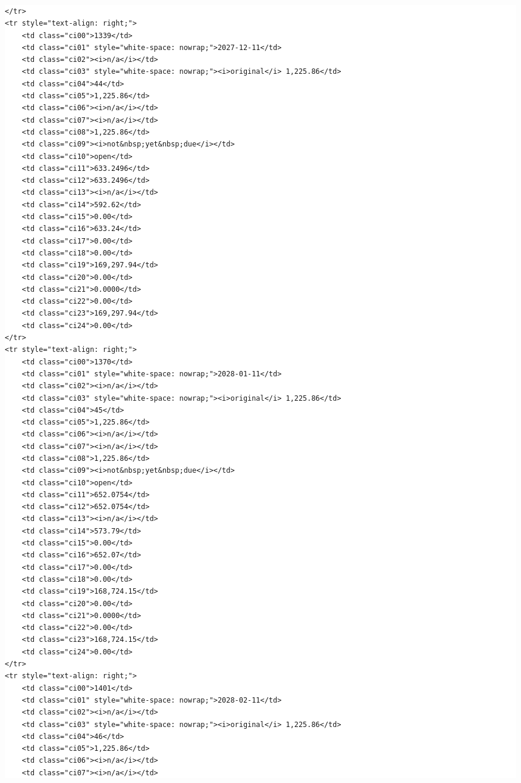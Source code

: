     </tr>
    <tr style="text-align: right;">
        <td class="ci00">1339</td>
        <td class="ci01" style="white-space: nowrap;">2027-12-11</td>
        <td class="ci02"><i>n/a</i></td>
        <td class="ci03" style="white-space: nowrap;"><i>original</i> 1,225.86</td>
        <td class="ci04">44</td>
        <td class="ci05">1,225.86</td>
        <td class="ci06"><i>n/a</i></td>
        <td class="ci07"><i>n/a</i></td>
        <td class="ci08">1,225.86</td>
        <td class="ci09"><i>not&nbsp;yet&nbsp;due</i></td>
        <td class="ci10">open</td>
        <td class="ci11">633.2496</td>
        <td class="ci12">633.2496</td>
        <td class="ci13"><i>n/a</i></td>
        <td class="ci14">592.62</td>
        <td class="ci15">0.00</td>
        <td class="ci16">633.24</td>
        <td class="ci17">0.00</td>
        <td class="ci18">0.00</td>
        <td class="ci19">169,297.94</td>
        <td class="ci20">0.00</td>
        <td class="ci21">0.0000</td>
        <td class="ci22">0.00</td>
        <td class="ci23">169,297.94</td>
        <td class="ci24">0.00</td>
    </tr>
    <tr style="text-align: right;">
        <td class="ci00">1370</td>
        <td class="ci01" style="white-space: nowrap;">2028-01-11</td>
        <td class="ci02"><i>n/a</i></td>
        <td class="ci03" style="white-space: nowrap;"><i>original</i> 1,225.86</td>
        <td class="ci04">45</td>
        <td class="ci05">1,225.86</td>
        <td class="ci06"><i>n/a</i></td>
        <td class="ci07"><i>n/a</i></td>
        <td class="ci08">1,225.86</td>
        <td class="ci09"><i>not&nbsp;yet&nbsp;due</i></td>
        <td class="ci10">open</td>
        <td class="ci11">652.0754</td>
        <td class="ci12">652.0754</td>
        <td class="ci13"><i>n/a</i></td>
        <td class="ci14">573.79</td>
        <td class="ci15">0.00</td>
        <td class="ci16">652.07</td>
        <td class="ci17">0.00</td>
        <td class="ci18">0.00</td>
        <td class="ci19">168,724.15</td>
        <td class="ci20">0.00</td>
        <td class="ci21">0.0000</td>
        <td class="ci22">0.00</td>
        <td class="ci23">168,724.15</td>
        <td class="ci24">0.00</td>
    </tr>
    <tr style="text-align: right;">
        <td class="ci00">1401</td>
        <td class="ci01" style="white-space: nowrap;">2028-02-11</td>
        <td class="ci02"><i>n/a</i></td>
        <td class="ci03" style="white-space: nowrap;"><i>original</i> 1,225.86</td>
        <td class="ci04">46</td>
        <td class="ci05">1,225.86</td>
        <td class="ci06"><i>n/a</i></td>
        <td class="ci07"><i>n/a</i></td>